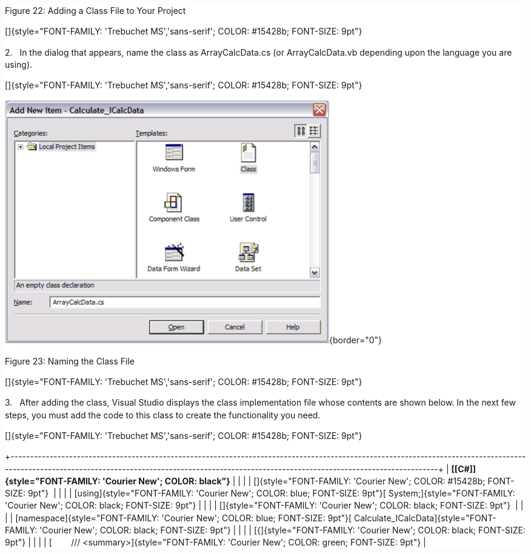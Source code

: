Figure 22: Adding a Class File to Your Project

[]{style="FONT-FAMILY: 'Trebuchet MS','sans-serif'; COLOR: #15428b; FONT-SIZE: 9pt"} 

2.   In the dialog that appears, name the class as ArrayCalcData.cs (or ArrayCalcData.vb depending upon the language you are using).

[]{style="FONT-FAMILY: 'Trebuchet MS','sans-serif'; COLOR: #15428b; FONT-SIZE: 9pt"} 

![](ImagesExt/image18_25.png){border="0"}

Figure 23: Naming the Class File

[]{style="FONT-FAMILY: 'Trebuchet MS','sans-serif'; COLOR: #15428b; FONT-SIZE: 9pt"} 

3.   After adding the class, Visual Studio displays the class implementation file whose contents are shown below. In the next few steps, you must add the code to this class to create the functionality you need.

[]{style="FONT-FAMILY: 'Trebuchet MS','sans-serif'; COLOR: #15428b; FONT-SIZE: 9pt"} 

+---------------------------------------------------------------------------------------------------------------------------------------------------------------------------------------------------------------------------------------------------+
| **[\[C#\]]{style="FONT-FAMILY: 'Courier New'; COLOR: black"}**                                                                                                                                                                                    |
|                                                                                                                                                                                                                                                   |
| []{style="FONT-FAMILY: 'Courier New'; COLOR: #15428b; FONT-SIZE: 9pt"}                                                                                                                                                                            |
|                                                                                                                                                                                                                                                   |
| [using]{style="FONT-FAMILY: 'Courier New'; COLOR: blue; FONT-SIZE: 9pt"}[ System;]{style="FONT-FAMILY: 'Courier New'; COLOR: black; FONT-SIZE: 9pt"}                                                                                              |
|                                                                                                                                                                                                                                                   |
| []{style="FONT-FAMILY: 'Courier New'; COLOR: black; FONT-SIZE: 9pt"}                                                                                                                                                                              |
|                                                                                                                                                                                                                                                   |
| [namespace]{style="FONT-FAMILY: 'Courier New'; COLOR: blue; FONT-SIZE: 9pt"}[ Calculate_ICalcData]{style="FONT-FAMILY: 'Courier New'; COLOR: black; FONT-SIZE: 9pt"}                                                                              |
|                                                                                                                                                                                                                                                   |
| [{]{style="FONT-FAMILY: 'Courier New'; COLOR: black; FONT-SIZE: 9pt"}                                                                                                                                                                             |
|                                                                                                                                                                                                                                                   |
| [        /// \<summary\>]{style="FONT-FAMILY: 'Courier New'; COLOR: green; FONT-SIZE: 9pt"}                                                                                                                                                       |